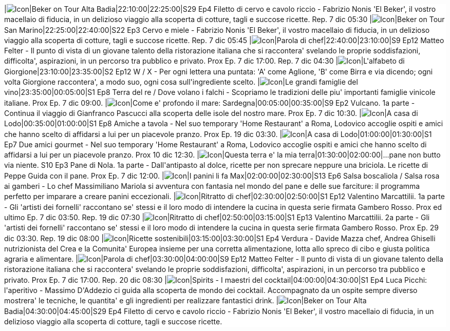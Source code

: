 |![Icon](https://guidatv.sky.it/uuid/Intrattenimento_Cover_aS6G29F8N9.png)|Beker on Tour Alta Badia|22:10:00|22:25:00|S29 Ep4 Filetto di cervo e cavolo riccio - Fabrizio Nonis &#039;El Beker&#039;, il vostro macellaio di fiducia, in un delizioso viaggio alla scoperta di cotture, tagli e succose ricette. Rep. 7 dic 05:30
|![Icon](https://guidatv.sky.it/uuid/bb42160a-6278-4207-be39-5445890c6c12/cover?md5ChecksumParam=e53430d202b02601982f66813b19c2b7)|Beker on Tour San Marino|22:25:00|22:40:00|S22 Ep3 Cervo e miele - Fabrizio Nonis &#039;El Beker&#039;, il vostro macellaio di fiducia, in un delizioso viaggio alla scoperta di cotture, tagli e succose ricette. Rep. 7 dic 05:45
|![Icon](https://guidatv.sky.it/uuid/Intrattenimento_Cover_aS6G29F8N9.png)|Parola di chef|22:40:00|23:10:00|S9 Ep12 Matteo Felter - Il punto di vista di un giovane talento della ristorazione italiana che si raccontera&#039; svelando le proprie soddisfazioni, difficolta&#039;, aspirazioni, in un percorso tra pubblico e privato. Prox Ep. 7 dic 17:00. Rep. 7 dic 04:30
|![Icon](https://guidatv.sky.it/uuid/Intrattenimento_Cover_aS6G29F8N9.png)|L&#039;alfabeto di Giorgione|23:10:00|23:35:00|S2 Ep12 W / X - Per ogni lettera una puntata: &#039;A&#039; come Aglione, &#039;B&#039; come Birra e via dicendo; ogni volta Giorgione raccontera&#039;, a modo suo, ogni cosa sull&#039;ingrediente scelto.
|![Icon](https://guidatv.sky.it/uuid/f4d78f02-402c-4f94-bebd-a7a0fba48aa4/cover?md5ChecksumParam=532b5d95609fa12cd42682f83289c725)|Le grandi famiglie del vino|23:35:00|00:05:00|S1 Ep8 Terra del re / Dove volano i falchi - Scopriamo le tradizioni delle piu&#039; importanti famiglie vinicole italiane. Prox Ep. 7 dic 09:00.
|![Icon](https://guidatv.sky.it/uuid/27b045ac-15dd-4c17-83c3-355f2339f815/cover?md5ChecksumParam=2e6f5eba7b48ab6a0c587e182e09cac6)|Come e&#039; profondo il mare: Sardegna|00:05:00|00:35:00|S9 Ep2 Vulcano. 1a parte - Continua il viaggio di Gianfranco Pascucci alla scoperta delle isole del nostro mare. Prox Ep. 7 dic 10:30.
|![Icon](https://guidatv.sky.it/uuid/Intrattenimento_Cover_aS6G29F8N9.png)|A casa di Lodo|00:35:00|01:00:00|S1 Ep8 Amiche a tavola - Nel suo temporary &#039;Home Restaurant&#039; a Roma, Lodovico accoglie ospiti e amici che hanno scelto di affidarsi a lui per un piacevole pranzo. Prox Ep. 19 dic 03:30.
|![Icon](https://guidatv.sky.it/uuid/Intrattenimento_Cover_aS6G29F8N9.png)|A casa di Lodo|01:00:00|01:30:00|S1 Ep7 Due amici gourmet - Nel suo temporary &#039;Home Restaurant&#039; a Roma, Lodovico accoglie ospiti e amici che hanno scelto di affidarsi a lui per un piacevole pranzo. Prox 10 dic 12:30.
|![Icon](https://guidatv.sky.it/uuid/f2efce3a-23d7-46fe-a59e-9fcfb5eb0ced/cover?md5ChecksumParam=3beef9e41fe1624d4c3d21242036869c)|Questa terra e&#039; la mia terra|01:30:00|02:00:00|...pane non butto via niente. S10 Ep3 Pane di Nola. 1a parte - Dall&#039;antipasto al dolce, ricette per non sprecare neppure una briciola. Le ricette di Peppe Guida con il pane. Prox Ep. 7 dic 12:00.
|![Icon](https://guidatv.sky.it/uuid/d9804f8d-6905-435c-95df-d5d95b84750e/cover?md5ChecksumParam=772a7a58a4e6d6236e66d4af005b5f69)|I panini li fa Max|02:00:00|02:30:00|S13 Ep6 Salsa boscaliola / Salsa rosa ai gamberi - Lo chef Massimiliano Mariola si avventura con fantasia nel mondo del pane e delle sue farciture: il programma perfetto per imparare a creare panini eccezionali.
|![Icon](https://guidatv.sky.it/uuid/73b5f29b-6a2a-469c-81cd-3ef854b6bf18/cover?md5ChecksumParam=d285b9d53421fd0442f4de073c117374)|Ritratto di chef|02:30:00|02:50:00|S1 Ep12 Valentino Marcattilii. 1a parte - Gli &#039;artisti dei fornelli&#039; raccontano se&#039; stessi e il loro modo di intendere la cucina in questa serie firmata Gambero Rosso. Prox ed ultimo Ep. 7 dic 03:50. Rep. 19 dic 07:30
|![Icon](https://guidatv.sky.it/uuid/adbd504c-5982-4cc0-b840-add035c7d79d/cover?md5ChecksumParam=d285b9d53421fd0442f4de073c117374)|Ritratto di chef|02:50:00|03:15:00|S1 Ep13 Valentino Marcattilii. 2a parte - Gli &#039;artisti dei fornelli&#039; raccontano se&#039; stessi e il loro modo di intendere la cucina in questa serie firmata Gambero Rosso. Prox Ep. 29 dic 03:30. Rep. 19 dic 08:00
|![Icon](https://guidatv.sky.it/uuid/db365874-4684-46ea-afd7-11c6ed6b063c/cover?md5ChecksumParam=f360c4a478417bc4c05f1402683474af)|Ricette sostenibili|03:15:00|03:30:00|S1 Ep4 Verdura - Davide Mazza chef, Andrea Ghiselli nutrizionista del Crea e la Comunita&#039; Europea insieme per una corretta alimentazione, lotta allo spreco di cibo e giusta politica agraria e alimentare.
|![Icon](https://guidatv.sky.it/uuid/Intrattenimento_Cover_aS6G29F8N9.png)|Parola di chef|03:30:00|04:00:00|S9 Ep12 Matteo Felter - Il punto di vista di un giovane talento della ristorazione italiana che si raccontera&#039; svelando le proprie soddisfazioni, difficolta&#039;, aspirazioni, in un percorso tra pubblico e privato. Prox Ep. 7 dic 17:00. Rep. 20 dic 08:30
|![Icon](https://guidatv.sky.it/uuid/07a6884e-735f-4dfb-8ff0-bbd5537a2d78/cover?md5ChecksumParam=1a283beec9585706ef7110e1eff2bca3)|Spirits - I maestri del cocktail|04:00:00|04:30:00|S1 Ep4 Luca Picchi: l&#039;aperitivo - Massimo D&#039;Addezio ci guida alla scoperta de mondo dei cocktail. Accompagnato da un ospite sempre diverso mostrera&#039; le tecniche, le quantita&#039; e gli ingredienti per realizzare fantastici drink.
|![Icon](https://guidatv.sky.it/uuid/Intrattenimento_Cover_aS6G29F8N9.png)|Beker on Tour Alta Badia|04:30:00|04:45:00|S29 Ep4 Filetto di cervo e cavolo riccio - Fabrizio Nonis &#039;El Beker&#039;, il vostro macellaio di fiducia, in un delizioso viaggio alla scoperta di cotture, tagli e succose ricette.